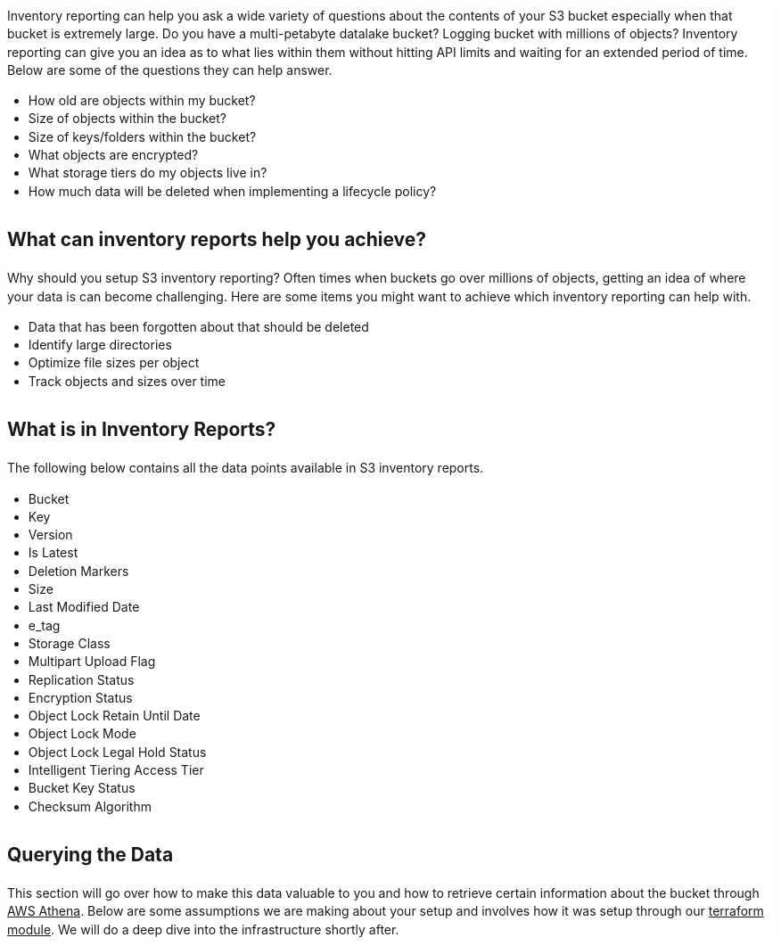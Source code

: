 Inventory reporting can help you ask a wide variety of questions about the contents of your S3 bucket especially when that bucket is extremely large. Do you have a multi-petabyte datalake bucket? Logging bucket with millions of objects? Inventory reporting can give you an idea as to what lies within them without hitting API limits and waiting for an extended period of time. Below are some of the questions they can help answer.

- How old are objects within my bucket?
- Size of objects within the bucket?
- Size of keys/folders within the bucket?
- What objects are encrypted?
- What storage tiers do my objects live in?
- How much data will be deleted when implementing a lifecycle policy?

## What can inventory reports help you achieve?

Why should you setup S3 inventory reporting? Often times when buckets go over millions of objects, getting an idea of where your data is can become challenging. Here are some items you might want to achieve which inventory reporting can help with. 

- Data that has been forgotten about that should be deleted
- Identify large directories
- Optimize file sizes per object
- Track objects and sizes over time

## What is in Inventory Reports?

The following below contains all the data points available in S3 inventory reports.

- Bucket
- Key
- Version
- Is Latest
- Deletion Markers
- Size
- Last Modified Date
- e_tag
- Storage Class
- Multipart Upload Flag
- Replication Status
- Encryption Status
- Object Lock Retain Until Date
- Object Lock Mode
- Object Lock Legal Hold Status
- Intelligent Tiering Access Tier
- Bucket Key Status
- Checksum Algorithm

## Querying the Data

This section will go over how to make this data valuable to you and how to retrieve certain information about the bucket through [AWS Athena](https://aws.amazon.com/athena/). Below are some assumptions we are making about your setup and involves how it was setup through our [terraform module](https://github.com/DevSecOpsDocs/terraform-s3-inventory). We will do a deep dive into the infrastructure shortly after. 
